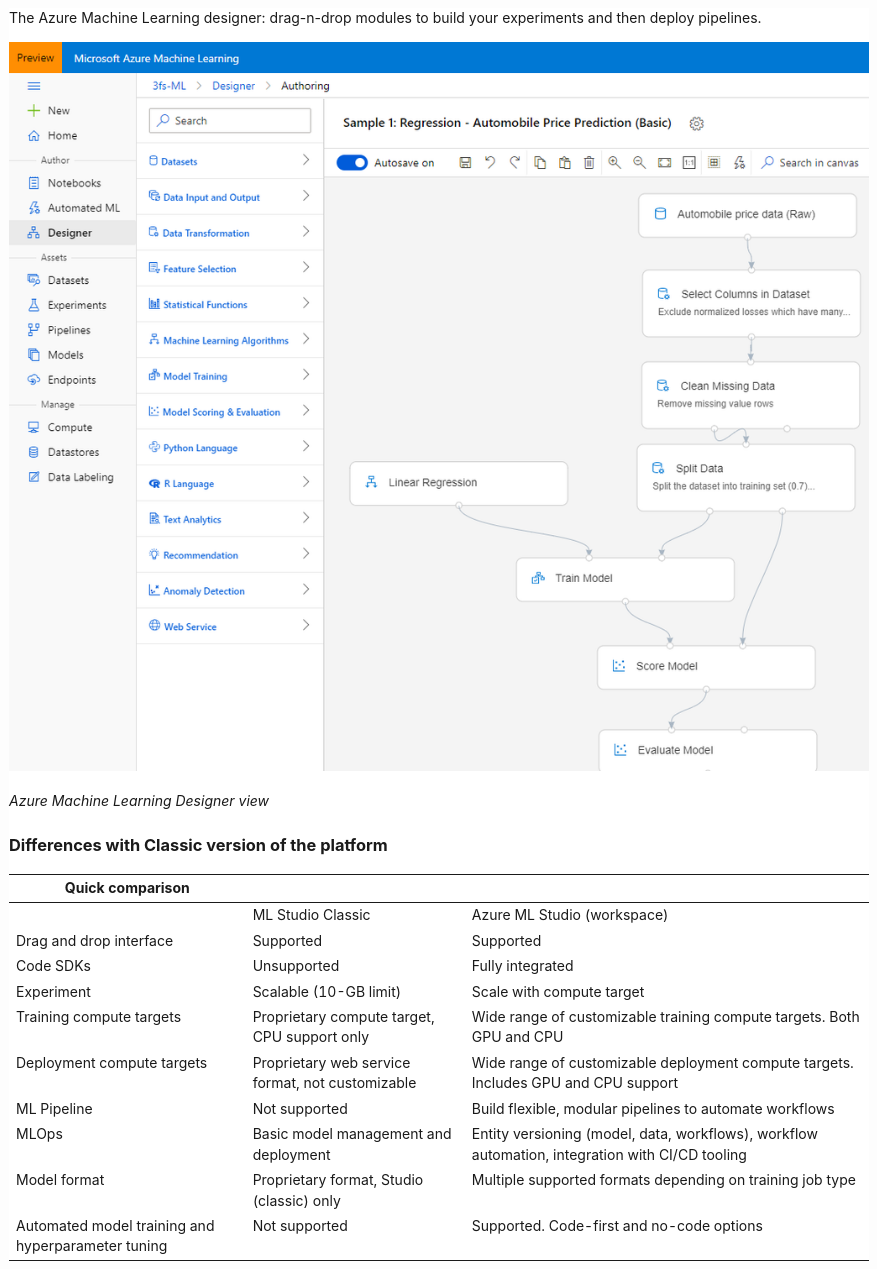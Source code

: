The Azure Machine Learning designer: drag-n-drop modules to build your experiments and then deploy pipelines.

![image](images/MLstudio-Designer.png)

*Azure Machine Learning Designer view*

### Differences with Classic version of the platform

| Quick comparison |                 |                |
|--------------|-----------------|----------------|
|              | ML Studio Classic         | Azure ML Studio (workspace)        |
| Drag and drop interface |	Supported	| Supported |
| Code SDKs | Unsupported |Fully integrated |
| Experiment	   | Scalable (10-GB limit) |	Scale with compute target |
| Training compute targets | Proprietary compute target, CPU support only | Wide range of customizable training compute targets. Both GPU and CPU |
| Deployment compute targets | Proprietary web service format, not customizable | Wide range of customizable deployment compute targets. Includes GPU and CPU support |
| ML Pipeline  | Not supported   | Build flexible, modular pipelines to automate workflows |
| MLOps        | Basic model management and deployment | Entity versioning (model, data, workflows), workflow automation, integration with CI/CD tooling |
| Model format | Proprietary format, Studio (classic) only | Multiple supported formats depending on training job type |
| Automated model training and hyperparameter tuning | Not supported | Supported. Code-first and no-code options |